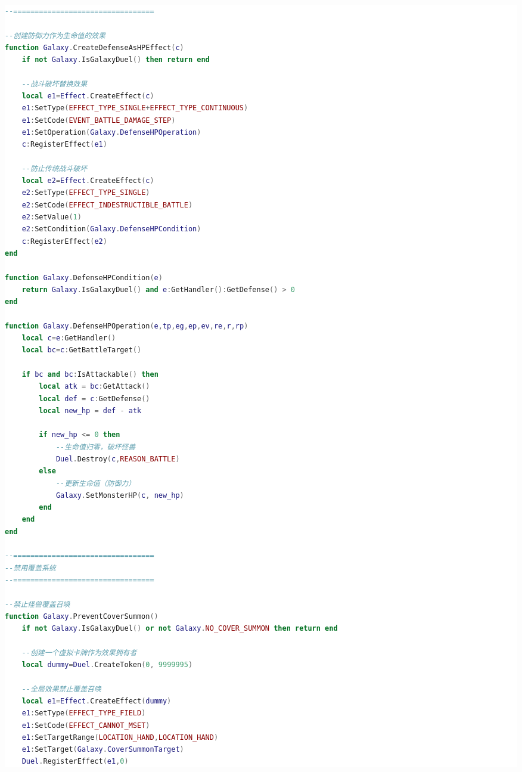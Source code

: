 ```lua
--=================================

--创建防御力作为生命值的效果
function Galaxy.CreateDefenseAsHPEffect(c)
	if not Galaxy.IsGalaxyDuel() then return end

	--战斗破坏替换效果
	local e1=Effect.CreateEffect(c)
	e1:SetType(EFFECT_TYPE_SINGLE+EFFECT_TYPE_CONTINUOUS)
	e1:SetCode(EVENT_BATTLE_DAMAGE_STEP)
	e1:SetOperation(Galaxy.DefenseHPOperation)
	c:RegisterEffect(e1)

	--防止传统战斗破坏
	local e2=Effect.CreateEffect(c)
	e2:SetType(EFFECT_TYPE_SINGLE)
	e2:SetCode(EFFECT_INDESTRUCTIBLE_BATTLE)
	e2:SetValue(1)
	e2:SetCondition(Galaxy.DefenseHPCondition)
	c:RegisterEffect(e2)
end

function Galaxy.DefenseHPCondition(e)
	return Galaxy.IsGalaxyDuel() and e:GetHandler():GetDefense() > 0
end

function Galaxy.DefenseHPOperation(e,tp,eg,ep,ev,re,r,rp)
	local c=e:GetHandler()
	local bc=c:GetBattleTarget()

	if bc and bc:IsAttackable() then
		local atk = bc:GetAttack()
		local def = c:GetDefense()
		local new_hp = def - atk

		if new_hp <= 0 then
			--生命值归零，破坏怪兽
			Duel.Destroy(c,REASON_BATTLE)
		else
			--更新生命值（防御力）
			Galaxy.SetMonsterHP(c, new_hp)
		end
	end
end

--=================================
--禁用覆盖系统
--=================================

--禁止怪兽覆盖召唤
function Galaxy.PreventCoverSummon()
	if not Galaxy.IsGalaxyDuel() or not Galaxy.NO_COVER_SUMMON then return end

	--创建一个虚拟卡牌作为效果拥有者
	local dummy=Duel.CreateToken(0, 9999995)

	--全局效果禁止覆盖召唤
	local e1=Effect.CreateEffect(dummy)
	e1:SetType(EFFECT_TYPE_FIELD)
	e1:SetCode(EFFECT_CANNOT_MSET)
	e1:SetTargetRange(LOCATION_HAND,LOCATION_HAND)
	e1:SetTarget(Galaxy.CoverSummonTarget)
	Duel.RegisterEffect(e1,0)
```